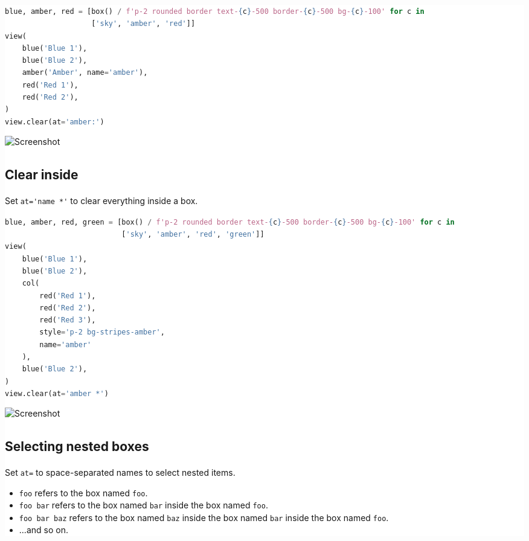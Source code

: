 
```py
blue, amber, red = [box() / f'p-2 rounded border text-{c}-500 border-{c}-500 bg-{c}-100' for c in
                    ['sky', 'amber', 'red']]
view(
    blue('Blue 1'),
    blue('Blue 2'),
    amber('Amber', name='amber'),
    red('Red 1'),
    red('Red 2'),
)
view.clear(at='amber:')
```


![Screenshot](assets/screenshots/edit_clear_after.png)


## Clear inside

Set `at='name *'` to clear everything inside a box.


```py
blue, amber, red, green = [box() / f'p-2 rounded border text-{c}-500 border-{c}-500 bg-{c}-100' for c in
                           ['sky', 'amber', 'red', 'green']]
view(
    blue('Blue 1'),
    blue('Blue 2'),
    col(
        red('Red 1'),
        red('Red 2'),
        red('Red 3'),
        style='p-2 bg-stripes-amber',
        name='amber'
    ),
    blue('Blue 2'),
)
view.clear(at='amber *')
```


![Screenshot](assets/screenshots/edit_clear_inside.png)


## Selecting nested boxes

Set `at=` to space-separated names to select nested items.

- `foo` refers to the box named `foo`.
- `foo bar` refers to the box named `bar` inside the box named `foo`.
- `foo bar baz` refers to the box named `baz` inside the box named `bar` inside the box named `foo`.
- ...and so on.
